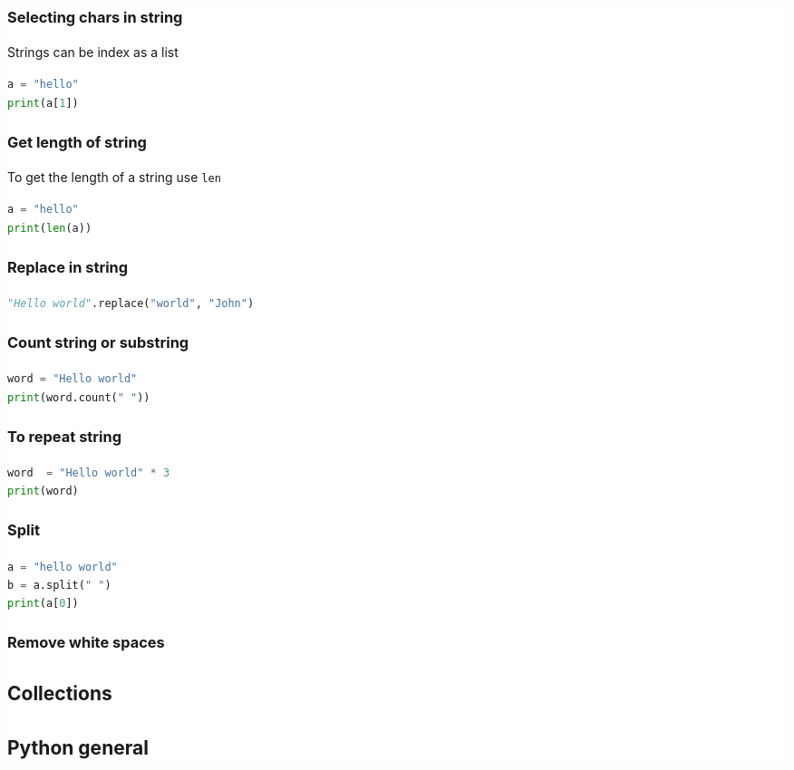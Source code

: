 ### Selecting chars in string

Strings can be index as a list

```python
a = "hello"
print(a[1])
```

### Get length of string

To get the length of a string use `len`

```python
a = "hello"
print(len(a))
```


### Replace in string

```python
"Hello world".replace("world", "John")
```

### Count string or substring

```python
word = "Hello world"
print(word.count(" "))
```

### To repeat string

```python
word  = "Hello world" * 3
print(word)
```

### Split

```python
a = "hello world"
b = a.split(" ")
print(a[0])
```

### Remove white spaces

```python


```


## Collections
## Python general
